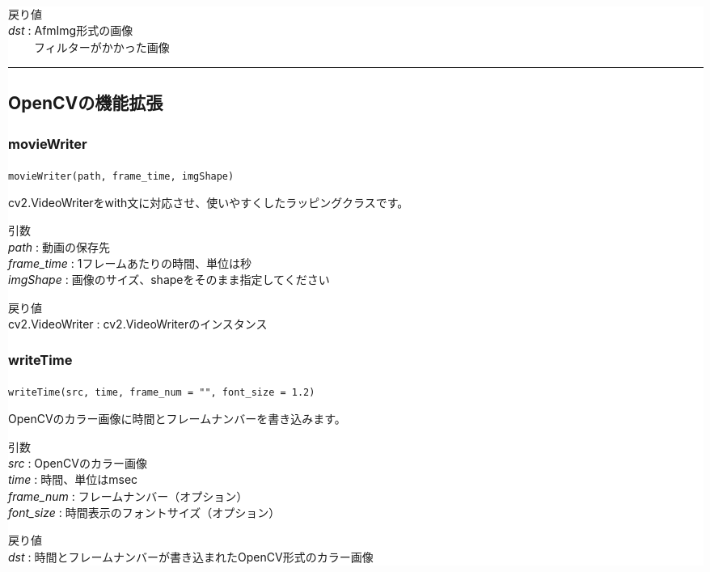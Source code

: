 戻り値  
*dst* : AfmImg形式の画像  
&emsp;&emsp; フィルターがかかった画像  

***

## OpenCVの機能拡張
### movieWriter  
`movieWriter(path, frame_time, imgShape)`

cv2.VideoWriterをwith文に対応させ、使いやすくしたラッピングクラスです。

引数  
*path* : 動画の保存先  
*frame_time* : 1フレームあたりの時間、単位は秒  
*imgShape* : 画像のサイズ、shapeをそのまま指定してください  

戻り値  
cv2.VideoWriter : cv2.VideoWriterのインスタンス


### writeTime  
`writeTime(src, time, frame_num = "", font_size = 1.2)`

OpenCVのカラー画像に時間とフレームナンバーを書き込みます。

引数  
*src* : OpenCVのカラー画像  
*time* : 時間、単位はmsec  
*frame_num* : フレームナンバー（オプション）  
*font_size* : 時間表示のフォントサイズ（オプション）

戻り値  
*dst* : 時間とフレームナンバーが書き込まれたOpenCV形式のカラー画像
